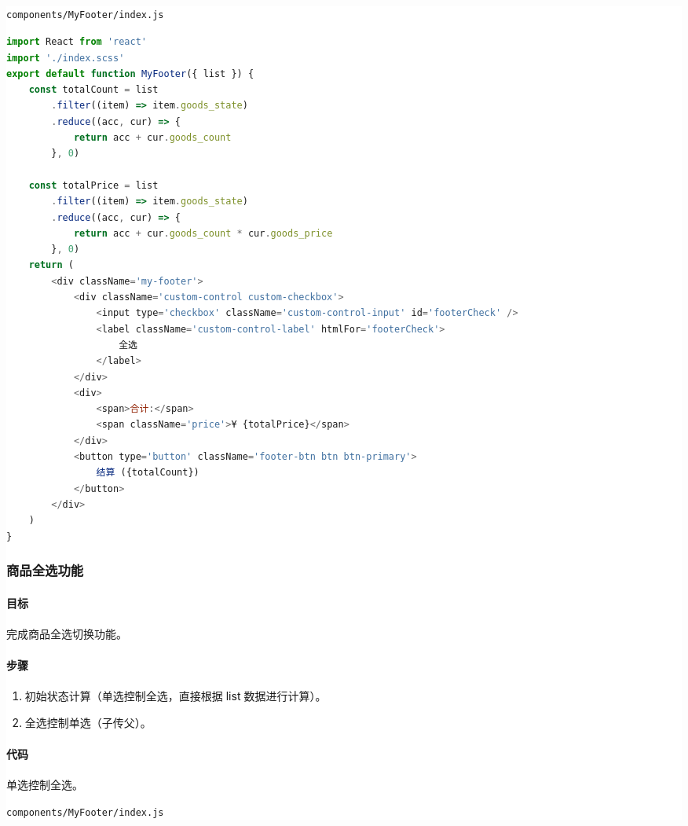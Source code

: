 `components/MyFooter/index.js`

```js
import React from 'react'
import './index.scss'
export default function MyFooter({ list }) {
    const totalCount = list
        .filter((item) => item.goods_state)
        .reduce((acc, cur) => {
            return acc + cur.goods_count
        }, 0)

    const totalPrice = list
        .filter((item) => item.goods_state)
        .reduce((acc, cur) => {
            return acc + cur.goods_count * cur.goods_price
        }, 0)
    return (
        <div className='my-footer'>
            <div className='custom-control custom-checkbox'>
                <input type='checkbox' className='custom-control-input' id='footerCheck' />
                <label className='custom-control-label' htmlFor='footerCheck'>
                    全选
                </label>
            </div>
            <div>
                <span>合计:</span>
                <span className='price'>¥ {totalPrice}</span>
            </div>
            <button type='button' className='footer-btn btn btn-primary'>
                结算 ({totalCount})
            </button>
        </div>
    )
}
```

### 商品全选功能

#### 目标

完成商品全选切换功能。

#### 步骤

1. 初始状态计算（单选控制全选，直接根据 list 数据进行计算）。

2. 全选控制单选（子传父）。

#### 代码

单选控制全选。

`components/MyFooter/index.js`
